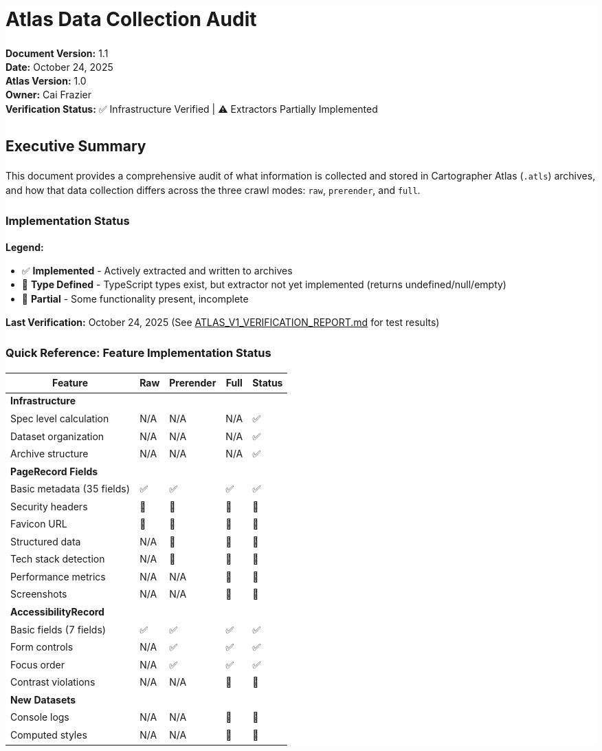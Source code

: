 # Atlas Data Collection Audit

**Document Version:** 1.1  
**Date:** October 24, 2025  
**Atlas Version:** 1.0  
**Owner:** Cai Frazier  
**Verification Status:** ✅ Infrastructure Verified | ⚠️ Extractors Partially Implemented

## Executive Summary

This document provides a comprehensive audit of what information is collected and stored in Cartographer Atlas (`.atls`) archives, and how that data collection differs across the three crawl modes: `raw`, `prerender`, and `full`.

### Implementation Status

**Legend:**
- ✅ **Implemented** - Actively extracted and written to archives
- 📝 **Type Defined** - TypeScript types exist, but extractor not yet implemented (returns undefined/null/empty)
- 🚧 **Partial** - Some functionality present, incomplete

**Last Verification:** October 24, 2025 (See [ATLAS_V1_VERIFICATION_REPORT.md](./ATLAS_V1_VERIFICATION_REPORT.md) for test results)

### Quick Reference: Feature Implementation Status

| Feature | Raw | Prerender | Full | Status |
|---------|-----|-----------|------|--------|
| **Infrastructure** |
| Spec level calculation | N/A | N/A | N/A | ✅ |
| Dataset organization | N/A | N/A | N/A | ✅ |
| Archive structure | N/A | N/A | N/A | ✅ |
| **PageRecord Fields** |
| Basic metadata (35 fields) | ✅ | ✅ | ✅ | ✅ |
| Security headers | 📝 | 📝 | 📝 | 📝 |
| Favicon URL | 📝 | 📝 | 📝 | 📝 |
| Structured data | N/A | 📝 | 📝 | 📝 |
| Tech stack detection | N/A | 📝 | 📝 | 📝 |
| Performance metrics | N/A | N/A | 📝 | 📝 |
| Screenshots | N/A | N/A | 📝 | 📝 |
| **AccessibilityRecord** |
| Basic fields (7 fields) | ✅ | ✅ | ✅ | ✅ |
| Form controls | N/A | ✅ | ✅ | ✅ |
| Focus order | N/A | ✅ | ✅ | ✅ |
| Contrast violations | N/A | N/A | 📝 | 📝 |
| **New Datasets** |
| Console logs | N/A | N/A | 📝 | 📝 |
| Computed styles | N/A | N/A | 📝 | 📝 |
